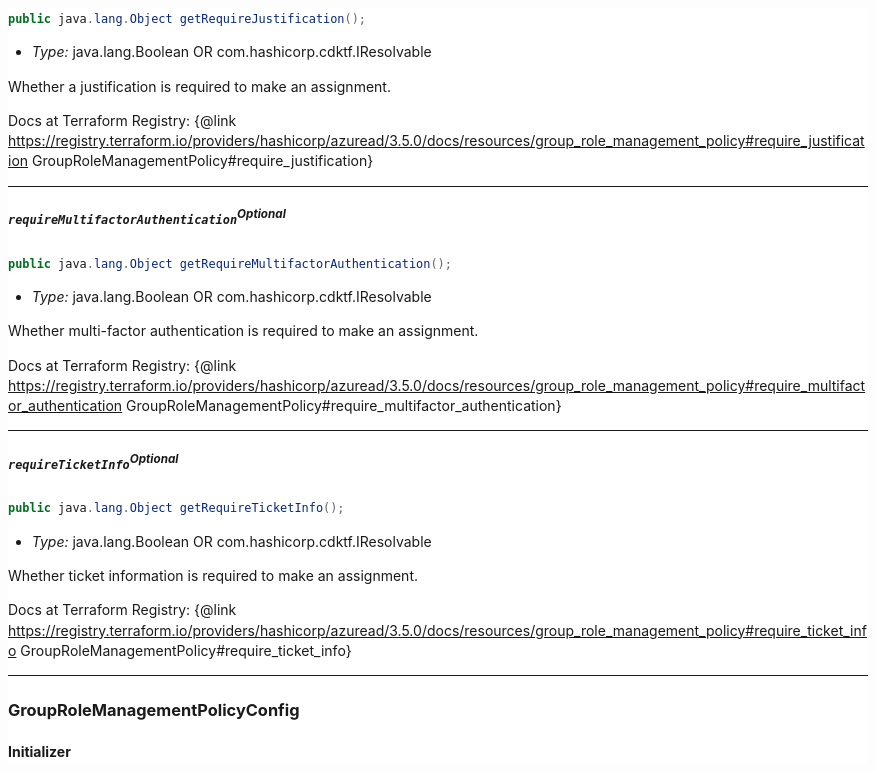 ```java
public java.lang.Object getRequireJustification();
```

- *Type:* java.lang.Boolean OR com.hashicorp.cdktf.IResolvable

Whether a justification is required to make an assignment.

Docs at Terraform Registry: {@link https://registry.terraform.io/providers/hashicorp/azuread/3.5.0/docs/resources/group_role_management_policy#require_justification GroupRoleManagementPolicy#require_justification}

---

##### `requireMultifactorAuthentication`<sup>Optional</sup> <a name="requireMultifactorAuthentication" id="@cdktf/provider-azuread.groupRoleManagementPolicy.GroupRoleManagementPolicyActiveAssignmentRules.property.requireMultifactorAuthentication"></a>

```java
public java.lang.Object getRequireMultifactorAuthentication();
```

- *Type:* java.lang.Boolean OR com.hashicorp.cdktf.IResolvable

Whether multi-factor authentication is required to make an assignment.

Docs at Terraform Registry: {@link https://registry.terraform.io/providers/hashicorp/azuread/3.5.0/docs/resources/group_role_management_policy#require_multifactor_authentication GroupRoleManagementPolicy#require_multifactor_authentication}

---

##### `requireTicketInfo`<sup>Optional</sup> <a name="requireTicketInfo" id="@cdktf/provider-azuread.groupRoleManagementPolicy.GroupRoleManagementPolicyActiveAssignmentRules.property.requireTicketInfo"></a>

```java
public java.lang.Object getRequireTicketInfo();
```

- *Type:* java.lang.Boolean OR com.hashicorp.cdktf.IResolvable

Whether ticket information is required to make an assignment.

Docs at Terraform Registry: {@link https://registry.terraform.io/providers/hashicorp/azuread/3.5.0/docs/resources/group_role_management_policy#require_ticket_info GroupRoleManagementPolicy#require_ticket_info}

---

### GroupRoleManagementPolicyConfig <a name="GroupRoleManagementPolicyConfig" id="@cdktf/provider-azuread.groupRoleManagementPolicy.GroupRoleManagementPolicyConfig"></a>

#### Initializer <a name="Initializer" id="@cdktf/provider-azuread.groupRoleManagementPolicy.GroupRoleManagementPolicyConfig.Initializer"></a>
